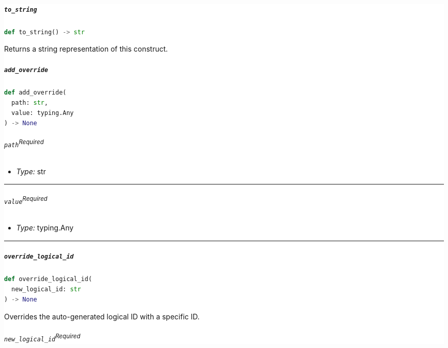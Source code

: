 
##### `to_string` <a name="to_string" id="rhizo-co-terraform-provider-oci.dataOciServiceMeshIngressGatewayRouteTables.DataOciServiceMeshIngressGatewayRouteTables.toString"></a>

```python
def to_string() -> str
```

Returns a string representation of this construct.

##### `add_override` <a name="add_override" id="rhizo-co-terraform-provider-oci.dataOciServiceMeshIngressGatewayRouteTables.DataOciServiceMeshIngressGatewayRouteTables.addOverride"></a>

```python
def add_override(
  path: str,
  value: typing.Any
) -> None
```

###### `path`<sup>Required</sup> <a name="path" id="rhizo-co-terraform-provider-oci.dataOciServiceMeshIngressGatewayRouteTables.DataOciServiceMeshIngressGatewayRouteTables.addOverride.parameter.path"></a>

- *Type:* str

---

###### `value`<sup>Required</sup> <a name="value" id="rhizo-co-terraform-provider-oci.dataOciServiceMeshIngressGatewayRouteTables.DataOciServiceMeshIngressGatewayRouteTables.addOverride.parameter.value"></a>

- *Type:* typing.Any

---

##### `override_logical_id` <a name="override_logical_id" id="rhizo-co-terraform-provider-oci.dataOciServiceMeshIngressGatewayRouteTables.DataOciServiceMeshIngressGatewayRouteTables.overrideLogicalId"></a>

```python
def override_logical_id(
  new_logical_id: str
) -> None
```

Overrides the auto-generated logical ID with a specific ID.

###### `new_logical_id`<sup>Required</sup> <a name="new_logical_id" id="rhizo-co-terraform-provider-oci.dataOciServiceMeshIngressGatewayRouteTables.DataOciServiceMeshIngressGatewayRouteTables.overrideLogicalId.parameter.newLogicalId"></a>
